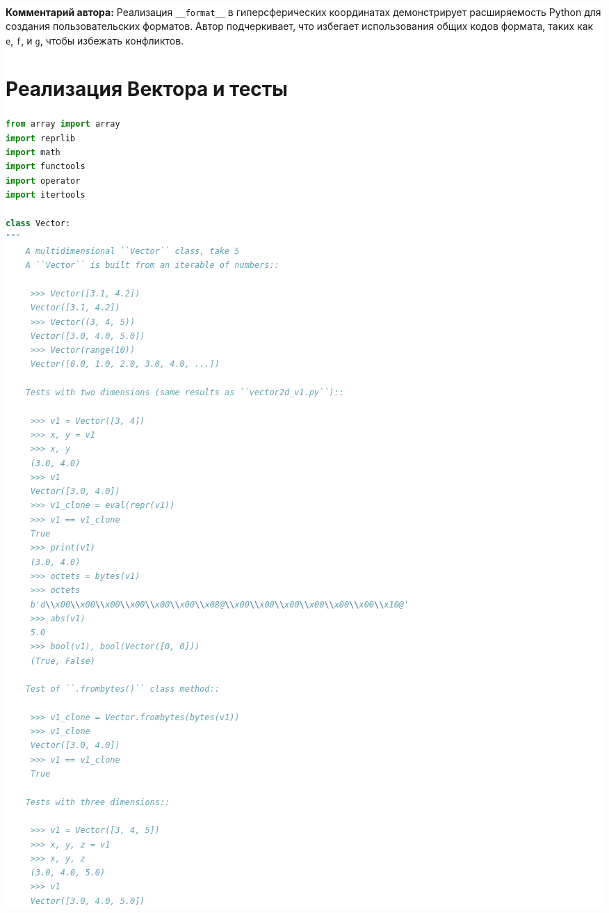 **Комментарий автора:** Реализация `__format__` в гиперсферических координатах демонстрирует расширяемость Python для создания пользовательских форматов. Автор подчеркивает, что избегает использования общих кодов формата, таких как `e`, `f`, и `g`, чтобы избежать конфликтов.

# Реализация Вектора и тесты

```python
from array import array
import reprlib
import math
import functools
import operator
import itertools

class Vector:
"""
    A multidimensional ``Vector`` class, take 5
    A ``Vector`` is built from an iterable of numbers::

     >>> Vector([3.1, 4.2])
     Vector([3.1, 4.2])
     >>> Vector((3, 4, 5))
     Vector([3.0, 4.0, 5.0])
     >>> Vector(range(10))
     Vector([0.0, 1.0, 2.0, 3.0, 4.0, ...])

    Tests with two dimensions (same results as ``vector2d_v1.py``)::

     >>> v1 = Vector([3, 4])
     >>> x, y = v1
     >>> x, y
     (3.0, 4.0)
     >>> v1
     Vector([3.0, 4.0])
     >>> v1_clone = eval(repr(v1))
     >>> v1 == v1_clone
     True
     >>> print(v1)
     (3.0, 4.0)
     >>> octets = bytes(v1)
     >>> octets
     b'd\\x00\\x00\\x00\\x00\\x00\\x00\\x08@\\x00\\x00\\x00\\x00\\x00\\x00\\x10@'
     >>> abs(v1)
     5.0
     >>> bool(v1), bool(Vector([0, 0]))
     (True, False)

    Test of ``.frombytes()`` class method::

     >>> v1_clone = Vector.frombytes(bytes(v1))
     >>> v1_clone
     Vector([3.0, 4.0])
     >>> v1 == v1_clone
     True

    Tests with three dimensions::

     >>> v1 = Vector([3, 4, 5])
     >>> x, y, z = v1
     >>> x, y, z
     (3.0, 4.0, 5.0)
     >>> v1
     Vector([3.0, 4.0, 5.0])
```